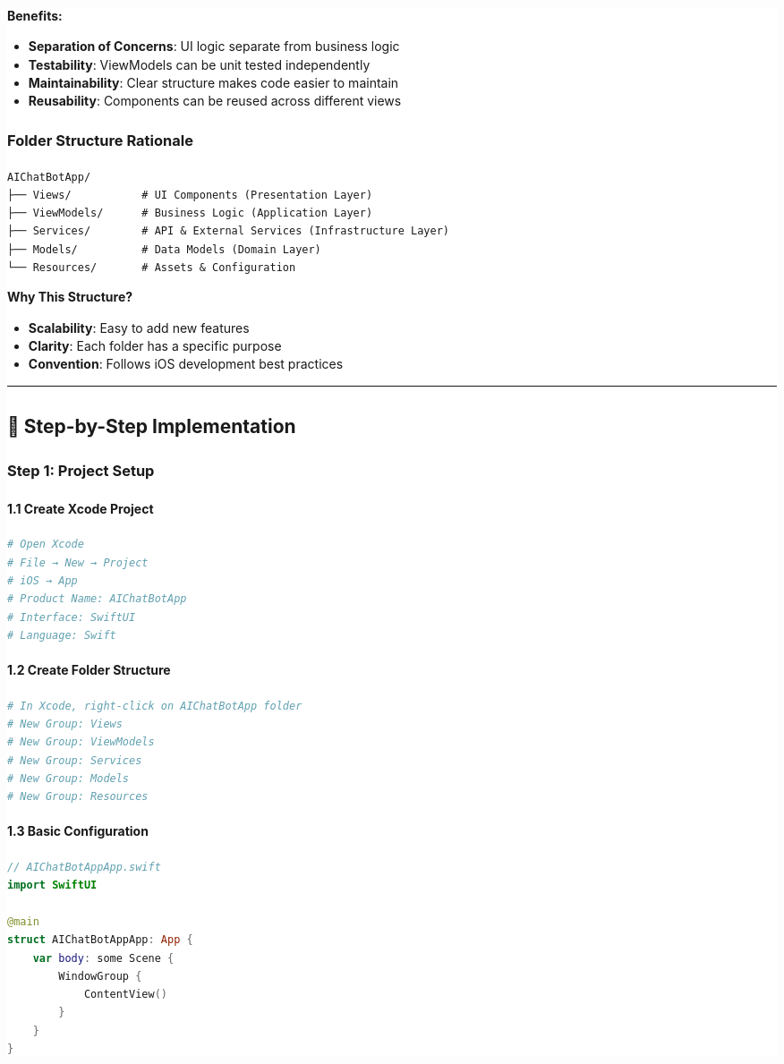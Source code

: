 **Benefits:**
- **Separation of Concerns**: UI logic separate from business logic
- **Testability**: ViewModels can be unit tested independently
- **Maintainability**: Clear structure makes code easier to maintain
- **Reusability**: Components can be reused across different views

### Folder Structure Rationale
```
AIChatBotApp/
├── Views/           # UI Components (Presentation Layer)
├── ViewModels/      # Business Logic (Application Layer)
├── Services/        # API & External Services (Infrastructure Layer)
├── Models/          # Data Models (Domain Layer)
└── Resources/       # Assets & Configuration
```

**Why This Structure?**
- **Scalability**: Easy to add new features
- **Clarity**: Each folder has a specific purpose
- **Convention**: Follows iOS development best practices

---

## 📝 Step-by-Step Implementation

### Step 1: Project Setup

#### 1.1 Create Xcode Project
```bash
# Open Xcode
# File → New → Project
# iOS → App
# Product Name: AIChatBotApp
# Interface: SwiftUI
# Language: Swift
```

#### 1.2 Create Folder Structure
```bash
# In Xcode, right-click on AIChatBotApp folder
# New Group: Views
# New Group: ViewModels
# New Group: Services
# New Group: Models
# New Group: Resources
```

#### 1.3 Basic Configuration
```swift
// AIChatBotAppApp.swift
import SwiftUI

@main
struct AIChatBotAppApp: App {
    var body: some Scene {
        WindowGroup {
            ContentView()
        }
    }
}
```
